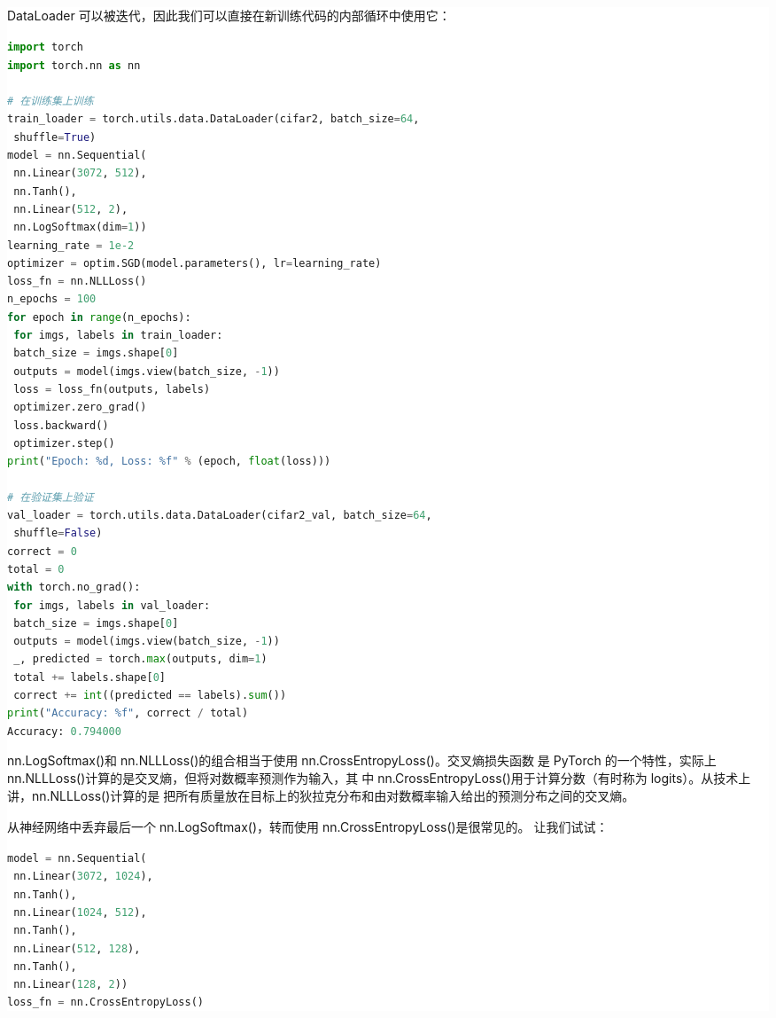 DataLoader 可以被迭代，因此我们可以直接在新训练代码的内部循环中使用它：

```python
import torch
import torch.nn as nn

# 在训练集上训练
train_loader = torch.utils.data.DataLoader(cifar2, batch_size=64,
 shuffle=True)
model = nn.Sequential(
 nn.Linear(3072, 512),
 nn.Tanh(),
 nn.Linear(512, 2),
 nn.LogSoftmax(dim=1))
learning_rate = 1e-2
optimizer = optim.SGD(model.parameters(), lr=learning_rate)
loss_fn = nn.NLLLoss()
n_epochs = 100
for epoch in range(n_epochs):
 for imgs, labels in train_loader:
 batch_size = imgs.shape[0]
 outputs = model(imgs.view(batch_size, -1))
 loss = loss_fn(outputs, labels)
 optimizer.zero_grad()
 loss.backward()
 optimizer.step()
print("Epoch: %d, Loss: %f" % (epoch, float(loss)))

# 在验证集上验证
val_loader = torch.utils.data.DataLoader(cifar2_val, batch_size=64,
 shuffle=False)
correct = 0
total = 0
with torch.no_grad():
 for imgs, labels in val_loader:
 batch_size = imgs.shape[0]
 outputs = model(imgs.view(batch_size, -1))
 _, predicted = torch.max(outputs, dim=1)
 total += labels.shape[0]
 correct += int((predicted == labels).sum())
print("Accuracy: %f", correct / total)
Accuracy: 0.794000
```

nn.LogSoftmax()和 nn.NLLLoss()的组合相当于使用 nn.CrossEntropyLoss()。交叉熵损失函数
是 PyTorch 的一个特性，实际上 nn.NLLLoss()计算的是交叉熵，但将对数概率预测作为输入，其
中 nn.CrossEntropyLoss()用于计算分数（有时称为 logits）。从技术上讲，nn.NLLLoss()计算的是
把所有质量放在目标上的狄拉克分布和由对数概率输入给出的预测分布之间的交叉熵。

从神经网络中丢弃最后一个 nn.LogSoftmax()，转而使用 nn.CrossEntropyLoss()是很常见的。
让我们试试：

```python
model = nn.Sequential(
 nn.Linear(3072, 1024),
 nn.Tanh(),
 nn.Linear(1024, 512),
 nn.Tanh(),
 nn.Linear(512, 128),
 nn.Tanh(),
 nn.Linear(128, 2))
loss_fn = nn.CrossEntropyLoss()
```
